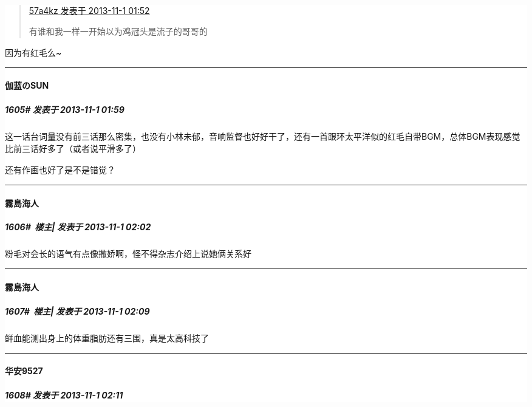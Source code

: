 

<blockquote><a href="httphttps://bbs.saraba1st.com/2b/forum.php?mod=redirect&amp;goto=findpost&amp;pid=23465822&amp;ptid=915948" target="_blank">57a4kz 发表于 2013-11-1 01:52</a>

有谁和我一样一开始以为鸡冠头是流子的哥哥的</blockquote>
因为有红毛么~







*****

####  伽蓝のSUN  
##### 1605#       发表于 2013-11-1 01:59




这一话台词量没有前三话那么密集，也没有小林未郁，音响监督也好好干了，还有一首跟环太平洋似的红毛自带BGM，总体BGM表现感觉比前三话好多了（或者说平滑多了）

还有作画也好了是不是错觉？







*****

####  霧島海人  
##### 1606#         楼主| 发表于 2013-11-1 02:02




粉毛对会长的语气有点像撒娇啊，怪不得杂志介绍上说她俩关系好







*****

####  霧島海人  
##### 1607#         楼主| 发表于 2013-11-1 02:09




鲜血能测出身上的体重脂肪还有三围，真是太高科技了







*****

####  华安9527  
##### 1608#       发表于 2013-11-1 02:11

